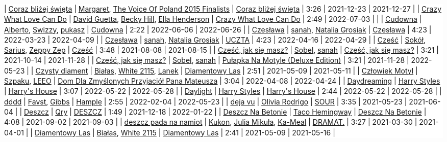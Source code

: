 | [Coraz bliżej święta](https://open.spotify.com/track/0Hi0V7XGoYN8Y9rO41LxJY) | [Margaret](https://open.spotify.com/artist/6aGmKxXoKrSdovRUn8MBhZ), [The Voice Of Poland 2015 Finalists](https://open.spotify.com/artist/1oZPZVfSNOiyIVbGXSomnO) | [Coraz bliżej święta](https://open.spotify.com/album/6dT8pRzJ9z6ypxluNDYRSo) | 3:26 | 2021-12-23 | 2021-12-27 |
| [Crazy What Love Can Do](https://open.spotify.com/track/1WCEAGGRD066z2Q89ObXTq) | [David Guetta](https://open.spotify.com/artist/1Cs0zKBU1kc0i8ypK3B9ai), [Becky Hill](https://open.spotify.com/artist/4EPJlUEBy49EX1wuFOvtjK), [Ella Henderson](https://open.spotify.com/artist/7nDsS0l5ZAzMedVRKPP8F1) | [Crazy What Love Can Do](https://open.spotify.com/album/0GnxssqYa2RU9EdWHhZ707) | 2:49 | 2022-07-03 |  |
| [Cudowna](https://open.spotify.com/track/6OqgVN4LCmuafrFmAgK0gw) | [Alberto](https://open.spotify.com/artist/79b4a4Bg30Y0RlO5de5jni), [Swizzy](https://open.spotify.com/artist/0suD5l3wWM0EdjkhrBfUxk), [pukasz](https://open.spotify.com/artist/2zRlDOWD6CqI5OJDBQbjCK) | [Cudowna](https://open.spotify.com/album/7lsmQiZpz8Dql9lMU2JlIo) | 2:22 | 2022-06-06 | 2022-06-26 |
| [Czesława](https://open.spotify.com/track/2N0Id1zJJdDy0ijcQXBAAn) | [sanah](https://open.spotify.com/artist/0TMvoNR0AIJV138mHY6jdE), [Natalia Grosiak](https://open.spotify.com/artist/6o1HvE0HE1CZJSBIVyNcKg) | [Czesława](https://open.spotify.com/album/2SAtG4FkiHBVdx9USZG3AH) | 4:23 | 2022-03-23 | 2022-04-09 |
| [Czesława](https://open.spotify.com/track/5utNNz5JA37nMWDZu4io6l) | [sanah](https://open.spotify.com/artist/0TMvoNR0AIJV138mHY6jdE), [Natalia Grosiak](https://open.spotify.com/artist/6o1HvE0HE1CZJSBIVyNcKg) | [UCZTA](https://open.spotify.com/album/7G9ImTT4M1vC44tkVgtdQz) | 4:23 | 2022-04-16 | 2022-04-29 |
| [Cześć](https://open.spotify.com/track/28f6FMSrMBtPO7p3aOCV1R) | [Sokół](https://open.spotify.com/artist/5Kuxl5ZenCl9fYzmtin6ot), [Sarius](https://open.spotify.com/artist/3sW41aChSc5bBow0Folc1S), [Zeppy Zep](https://open.spotify.com/artist/2hnyMG1DuXarlHFJDITc3n) | [Cześć](https://open.spotify.com/album/55cUvSmHRrpe4LSu4SL4VU) | 3:48 | 2021-08-08 | 2021-08-15 |
| [Cześć, jak się masz?](https://open.spotify.com/track/3J8bqiO8oUI9xfFRrGpVPS) | [Sobel](https://open.spotify.com/artist/56VhOZOF6hwqrbNYwkmcsH), [sanah](https://open.spotify.com/artist/0TMvoNR0AIJV138mHY6jdE) | [Cześć, jak się masz?](https://open.spotify.com/album/0rRL34KdnsygRuxKRsuwAH) | 3:21 | 2021-10-14 | 2021-11-28 |
| [Cześć, jak się masz?](https://open.spotify.com/track/6sKg6jzvmiNAVsJRl8MaDE) | [Sobel](https://open.spotify.com/artist/56VhOZOF6hwqrbNYwkmcsH), [sanah](https://open.spotify.com/artist/0TMvoNR0AIJV138mHY6jdE) | [Pułapka Na Motyle \(Deluxe Edition\)](https://open.spotify.com/album/6dJDSE3TIoXf8Xwaisq4Nj) | 3:21 | 2021-11-28 | 2022-05-23 |
| [Czysty diament](https://open.spotify.com/track/2Han977f2sssyjdB4mOuWC) | [Białas](https://open.spotify.com/artist/2ufQfSFDFXfMS7MEMzdGZE), [White 2115](https://open.spotify.com/artist/4nPxrGG7k7aEKmNLsfX4cd), [Lanek](https://open.spotify.com/artist/7afPAbg5jb45KFUSnHIMFG) | [Diamentowy Las](https://open.spotify.com/album/6g3muQtUCpAByNLWl4eFRs) | 2:51 | 2021-05-09 | 2021-05-11 |
| [Człowiek Motyl](https://open.spotify.com/track/6D5keZsDGF0r5q4Nj73KAZ) | [Szpaku](https://open.spotify.com/artist/0Wi2fADbhwXlPUWxBmzo99), [LEEO](https://open.spotify.com/artist/5bjlaptdRxdTCicOIX7k2P) | [Dom Dla Zmyślonych Przyjaciół Pana Mateusza](https://open.spotify.com/album/0msLBh7Jo7cFkvTrigflxi) | 3:04 | 2022-04-08 | 2022-04-24 |
| [Daydreaming](https://open.spotify.com/track/69w5X6uTrOaWM32IetSzvO) | [Harry Styles](https://open.spotify.com/artist/6KImCVD70vtIoJWnq6nGn3) | [Harry's House](https://open.spotify.com/album/5r36AJ6VOJtp00oxSkBZ5h) | 3:07 | 2022-05-22 | 2022-05-28 |
| [Daylight](https://open.spotify.com/track/51Zw1cKDgkad0CXv23HCMU) | [Harry Styles](https://open.spotify.com/artist/6KImCVD70vtIoJWnq6nGn3) | [Harry's House](https://open.spotify.com/album/5r36AJ6VOJtp00oxSkBZ5h) | 2:44 | 2022-05-22 | 2022-05-28 |
| [dddd](https://open.spotify.com/track/5Ci4cvMBSaCbrn5N531Ubz) | [Favst](https://open.spotify.com/artist/16TsNPlesuA1R9kPLS6nta), [Gibbs](https://open.spotify.com/artist/1T4HxOYolAEb5PadIVKdWZ) | [Hample](https://open.spotify.com/album/4EVJNFb0HA1qRH9SBqvZX1) | 2:55 | 2022-02-04 | 2022-05-23 |
| [deja vu](https://open.spotify.com/track/6HU7h9RYOaPRFeh0R3UeAr) | [Olivia Rodrigo](https://open.spotify.com/artist/1McMsnEElThX1knmY4oliG) | [SOUR](https://open.spotify.com/album/6s84u2TUpR3wdUv4NgKA2j) | 3:35 | 2021-05-23 | 2021-06-04 |
| [Deszcz](https://open.spotify.com/track/6M0piiE5fhZLnWZzbtuXak) | [Qry](https://open.spotify.com/artist/3Mnrb43jb3hiASpyCvaZpy) | [DESZCZ](https://open.spotify.com/album/2Hp7f4faF7d7CIocWJ1t0S) | 1:49 | 2021-12-18 | 2022-01-22 |
| [Deszcz Na Betonie](https://open.spotify.com/track/2OMb9H6JEz0sWzqdmuJrSo) | [Taco Hemingway](https://open.spotify.com/artist/7CJgLPEqiIRuneZSolpawQ) | [Deszcz Na Betonie](https://open.spotify.com/album/3YMCaUT8VIoA3t4SFLUzC9) | 4:08 | 2021-09-02 | 2021-09-03 |
| [deszcz pada na namiot](https://open.spotify.com/track/4coP0qBRLkB01IG1iHXR3X) | [Kukon](https://open.spotify.com/artist/3U5Oag04Yl2WnvPULOlsMD), [Julia Mikuła](https://open.spotify.com/artist/34h9tDUEvmwAVRuESr6nlB), [Ka\-Meal](https://open.spotify.com/artist/7htKxTVi444ObFAOU0ahS9) | [DRAMAT.](https://open.spotify.com/album/1Ygk47YphDLdNZiB2FfVgi) | 3:27 | 2021-03-30 | 2021-04-01 |
| [Diamentowy Las](https://open.spotify.com/track/0FvivPj6W2AZD4x2rpVKiS) | [Białas](https://open.spotify.com/artist/2ufQfSFDFXfMS7MEMzdGZE), [White 2115](https://open.spotify.com/artist/4nPxrGG7k7aEKmNLsfX4cd) | [Diamentowy Las](https://open.spotify.com/album/6g3muQtUCpAByNLWl4eFRs) | 2:41 | 2021-05-09 | 2021-05-16 |